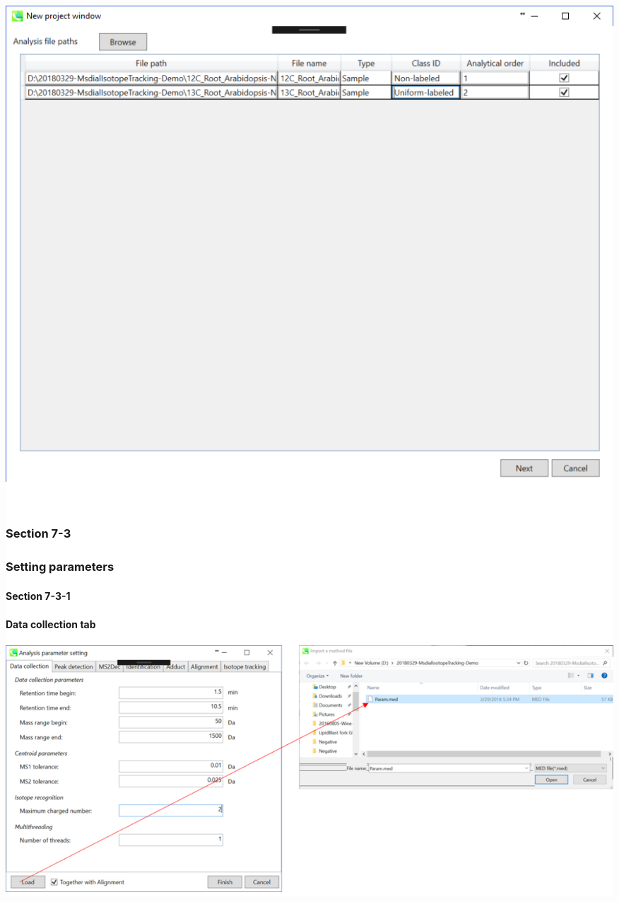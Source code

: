 ![alt](images/image_98.png)

   
### Section 7-3
### Setting parameters  
#### Section 7-3-1
#### Data collection tab  


![alt](images/image_99.png)
